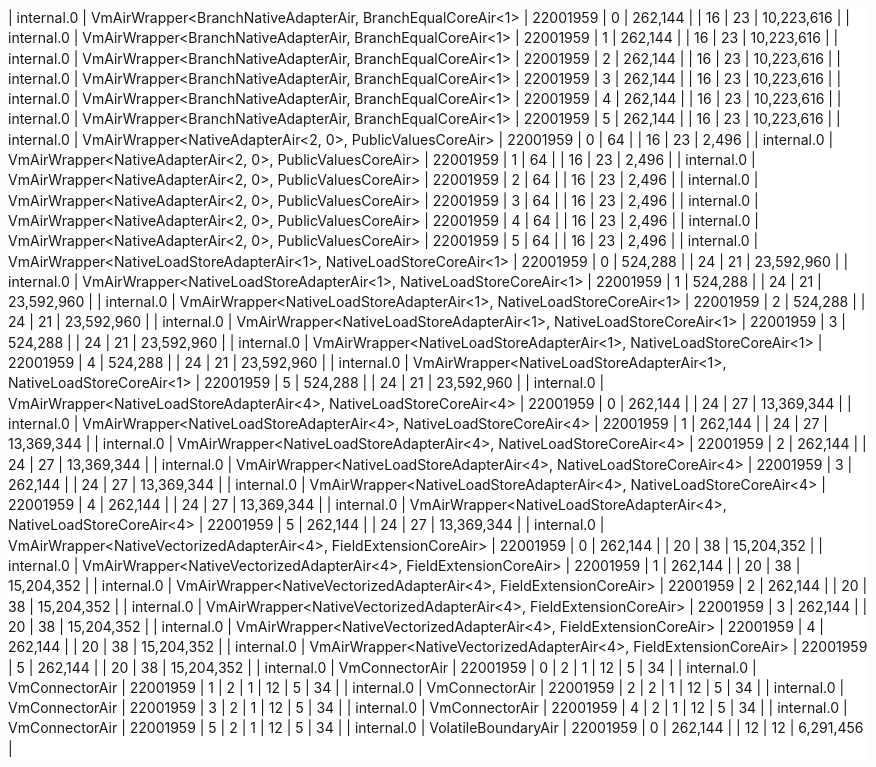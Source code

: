 | internal.0 | VmAirWrapper<BranchNativeAdapterAir, BranchEqualCoreAir<1> | 22001959 | 0 | 262,144 |  | 16 | 23 | 10,223,616 | 
| internal.0 | VmAirWrapper<BranchNativeAdapterAir, BranchEqualCoreAir<1> | 22001959 | 1 | 262,144 |  | 16 | 23 | 10,223,616 | 
| internal.0 | VmAirWrapper<BranchNativeAdapterAir, BranchEqualCoreAir<1> | 22001959 | 2 | 262,144 |  | 16 | 23 | 10,223,616 | 
| internal.0 | VmAirWrapper<BranchNativeAdapterAir, BranchEqualCoreAir<1> | 22001959 | 3 | 262,144 |  | 16 | 23 | 10,223,616 | 
| internal.0 | VmAirWrapper<BranchNativeAdapterAir, BranchEqualCoreAir<1> | 22001959 | 4 | 262,144 |  | 16 | 23 | 10,223,616 | 
| internal.0 | VmAirWrapper<BranchNativeAdapterAir, BranchEqualCoreAir<1> | 22001959 | 5 | 262,144 |  | 16 | 23 | 10,223,616 | 
| internal.0 | VmAirWrapper<NativeAdapterAir<2, 0>, PublicValuesCoreAir> | 22001959 | 0 | 64 |  | 16 | 23 | 2,496 | 
| internal.0 | VmAirWrapper<NativeAdapterAir<2, 0>, PublicValuesCoreAir> | 22001959 | 1 | 64 |  | 16 | 23 | 2,496 | 
| internal.0 | VmAirWrapper<NativeAdapterAir<2, 0>, PublicValuesCoreAir> | 22001959 | 2 | 64 |  | 16 | 23 | 2,496 | 
| internal.0 | VmAirWrapper<NativeAdapterAir<2, 0>, PublicValuesCoreAir> | 22001959 | 3 | 64 |  | 16 | 23 | 2,496 | 
| internal.0 | VmAirWrapper<NativeAdapterAir<2, 0>, PublicValuesCoreAir> | 22001959 | 4 | 64 |  | 16 | 23 | 2,496 | 
| internal.0 | VmAirWrapper<NativeAdapterAir<2, 0>, PublicValuesCoreAir> | 22001959 | 5 | 64 |  | 16 | 23 | 2,496 | 
| internal.0 | VmAirWrapper<NativeLoadStoreAdapterAir<1>, NativeLoadStoreCoreAir<1> | 22001959 | 0 | 524,288 |  | 24 | 21 | 23,592,960 | 
| internal.0 | VmAirWrapper<NativeLoadStoreAdapterAir<1>, NativeLoadStoreCoreAir<1> | 22001959 | 1 | 524,288 |  | 24 | 21 | 23,592,960 | 
| internal.0 | VmAirWrapper<NativeLoadStoreAdapterAir<1>, NativeLoadStoreCoreAir<1> | 22001959 | 2 | 524,288 |  | 24 | 21 | 23,592,960 | 
| internal.0 | VmAirWrapper<NativeLoadStoreAdapterAir<1>, NativeLoadStoreCoreAir<1> | 22001959 | 3 | 524,288 |  | 24 | 21 | 23,592,960 | 
| internal.0 | VmAirWrapper<NativeLoadStoreAdapterAir<1>, NativeLoadStoreCoreAir<1> | 22001959 | 4 | 524,288 |  | 24 | 21 | 23,592,960 | 
| internal.0 | VmAirWrapper<NativeLoadStoreAdapterAir<1>, NativeLoadStoreCoreAir<1> | 22001959 | 5 | 524,288 |  | 24 | 21 | 23,592,960 | 
| internal.0 | VmAirWrapper<NativeLoadStoreAdapterAir<4>, NativeLoadStoreCoreAir<4> | 22001959 | 0 | 262,144 |  | 24 | 27 | 13,369,344 | 
| internal.0 | VmAirWrapper<NativeLoadStoreAdapterAir<4>, NativeLoadStoreCoreAir<4> | 22001959 | 1 | 262,144 |  | 24 | 27 | 13,369,344 | 
| internal.0 | VmAirWrapper<NativeLoadStoreAdapterAir<4>, NativeLoadStoreCoreAir<4> | 22001959 | 2 | 262,144 |  | 24 | 27 | 13,369,344 | 
| internal.0 | VmAirWrapper<NativeLoadStoreAdapterAir<4>, NativeLoadStoreCoreAir<4> | 22001959 | 3 | 262,144 |  | 24 | 27 | 13,369,344 | 
| internal.0 | VmAirWrapper<NativeLoadStoreAdapterAir<4>, NativeLoadStoreCoreAir<4> | 22001959 | 4 | 262,144 |  | 24 | 27 | 13,369,344 | 
| internal.0 | VmAirWrapper<NativeLoadStoreAdapterAir<4>, NativeLoadStoreCoreAir<4> | 22001959 | 5 | 262,144 |  | 24 | 27 | 13,369,344 | 
| internal.0 | VmAirWrapper<NativeVectorizedAdapterAir<4>, FieldExtensionCoreAir> | 22001959 | 0 | 262,144 |  | 20 | 38 | 15,204,352 | 
| internal.0 | VmAirWrapper<NativeVectorizedAdapterAir<4>, FieldExtensionCoreAir> | 22001959 | 1 | 262,144 |  | 20 | 38 | 15,204,352 | 
| internal.0 | VmAirWrapper<NativeVectorizedAdapterAir<4>, FieldExtensionCoreAir> | 22001959 | 2 | 262,144 |  | 20 | 38 | 15,204,352 | 
| internal.0 | VmAirWrapper<NativeVectorizedAdapterAir<4>, FieldExtensionCoreAir> | 22001959 | 3 | 262,144 |  | 20 | 38 | 15,204,352 | 
| internal.0 | VmAirWrapper<NativeVectorizedAdapterAir<4>, FieldExtensionCoreAir> | 22001959 | 4 | 262,144 |  | 20 | 38 | 15,204,352 | 
| internal.0 | VmAirWrapper<NativeVectorizedAdapterAir<4>, FieldExtensionCoreAir> | 22001959 | 5 | 262,144 |  | 20 | 38 | 15,204,352 | 
| internal.0 | VmConnectorAir | 22001959 | 0 | 2 | 1 | 12 | 5 | 34 | 
| internal.0 | VmConnectorAir | 22001959 | 1 | 2 | 1 | 12 | 5 | 34 | 
| internal.0 | VmConnectorAir | 22001959 | 2 | 2 | 1 | 12 | 5 | 34 | 
| internal.0 | VmConnectorAir | 22001959 | 3 | 2 | 1 | 12 | 5 | 34 | 
| internal.0 | VmConnectorAir | 22001959 | 4 | 2 | 1 | 12 | 5 | 34 | 
| internal.0 | VmConnectorAir | 22001959 | 5 | 2 | 1 | 12 | 5 | 34 | 
| internal.0 | VolatileBoundaryAir | 22001959 | 0 | 262,144 |  | 12 | 12 | 6,291,456 | 